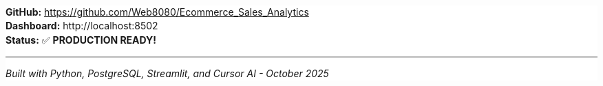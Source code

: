 
**GitHub:** https://github.com/Web8080/Ecommerce_Sales_Analytics  
**Dashboard:** http://localhost:8502  
**Status:** ✅ **PRODUCTION READY!**

---

*Built with Python, PostgreSQL, Streamlit, and Cursor AI - October 2025*

